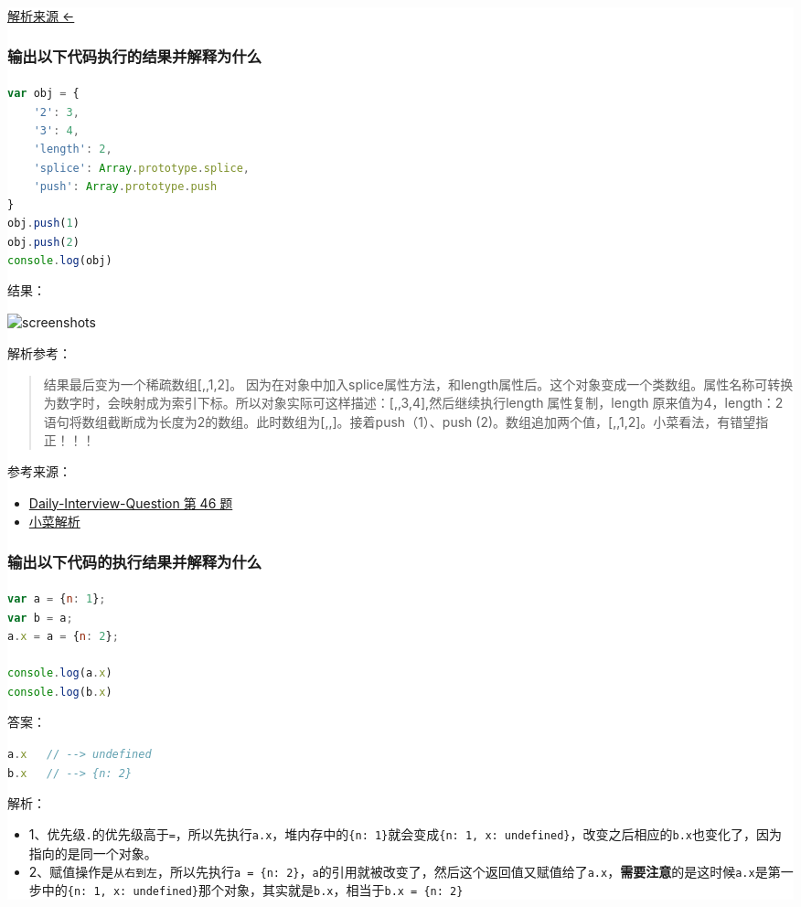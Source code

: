 [解析来源 ←](https://github.com/Advanced-Frontend/Daily-Interview-Question/issues/48#issuecomment-472695263)

### 输出以下代码执行的结果并解释为什么

```js
var obj = {
    '2': 3,
    '3': 4,
    'length': 2,
    'splice': Array.prototype.splice,
    'push': Array.prototype.push
}
obj.push(1)
obj.push(2)
console.log(obj)
```

结果：

![screenshots](https://user-images.githubusercontent.com/26674103/55368589-3605a000-5525-11e9-8c20-c5aeea6b1880.png)

解析参考：

> 结果最后变为一个稀疏数组[,,1,2]。
> 因为在对象中加入splice属性方法，和length属性后。这个对象变成一个类数组。属性名称可转换为数字时，会映射成为索引下标。所以对象实际可这样描述：[,,3,4],然后继续执行length 属性复制，length 原来值为4，length：2 语句将数组截断成为长度为2的数组。此时数组为[,,]。接着push（1）、push (2)。数组追加两个值，[,,1,2]。小菜看法，有错望指正！！！

参考来源：

- [Daily-Interview-Question 第 46 题](https://github.com/Advanced-Frontend/Daily-Interview-Question/issues/76)
- [小菜解析](https://github.com/Advanced-Frontend/Daily-Interview-Question/issues/75)

### 输出以下代码的执行结果并解释为什么

```js
var a = {n: 1};
var b = a;
a.x = a = {n: 2};

console.log(a.x)
console.log(b.x)
```

答案：

```js
a.x   // --> undefined
b.x   // --> {n: 2}
```

解析：

- 1、优先级`.`的优先级高于`=`，所以先执行`a.x`，堆内存中的`{n: 1}`就会变成`{n: 1, x: undefined}`，改变之后相应的`b.x`也变化了，因为指向的是同一个对象。
- 2、赋值操作是`从右到左`，所以先执行`a = {n: 2}`，`a`的引用就被改变了，然后这个返回值又赋值给了`a.x`，**需要注意**的是这时候`a.x`是第一步中的`{n: 1, x: undefined}`那个对象，其实就是`b.x`，相当于`b.x = {n: 2}`
